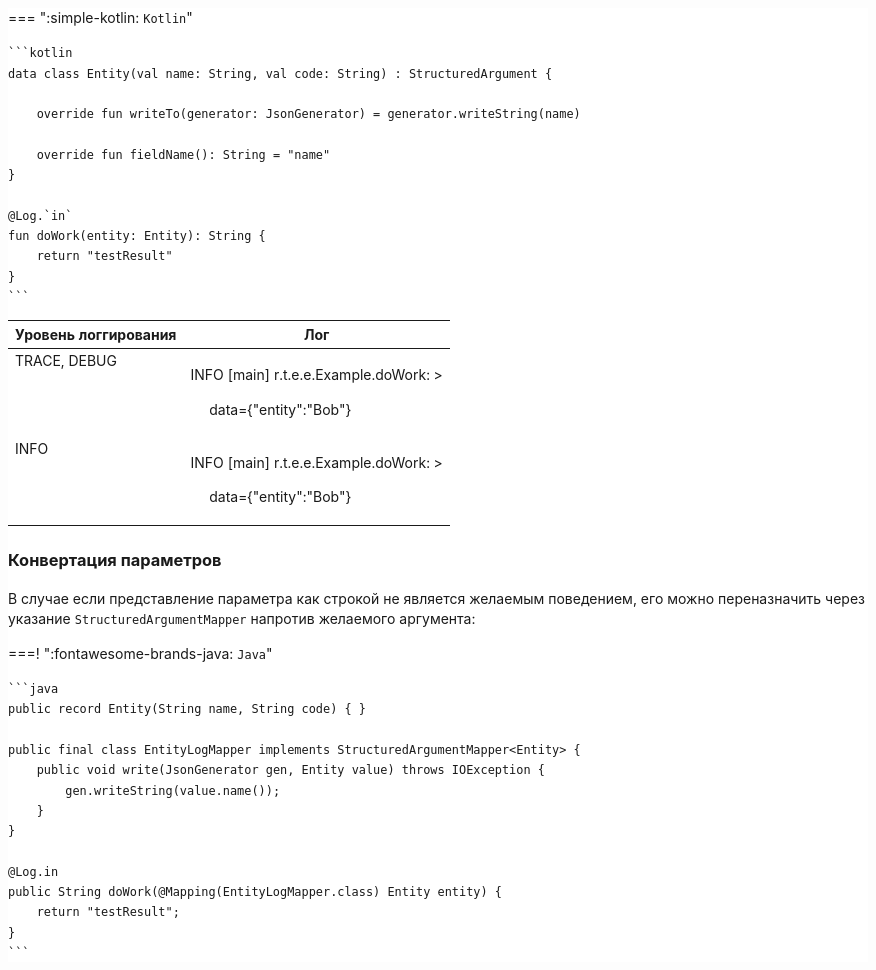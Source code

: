 === ":simple-kotlin: `Kotlin`"

    ```kotlin
    data class Entity(val name: String, val code: String) : StructuredArgument {

        override fun writeTo(generator: JsonGenerator) = generator.writeString(name)

        override fun fieldName(): String = "name"
    }

    @Log.`in`
    fun doWork(entity: Entity): String {
        return "testResult"
    }
    ```

<table>
    <thead>
        <th>Уровень логгирования</th>
        <th>Лог</th>
    </thead>
    <tr>
        <td>TRACE, DEBUG</td>
        <td>
            <p>INFO [main] r.t.e.e.Example.doWork: ></p>
            <p>&nbsp;&nbsp;&nbsp;&nbsp; data={"entity":"Bob"}</p>
        </td>
    </tr>
    <tr>
        <td>INFO</td>
        <td>
            <p>INFO [main] r.t.e.e.Example.doWork: ></p>
            <p>&nbsp;&nbsp;&nbsp;&nbsp; data={"entity":"Bob"}</p>
        </td>
    </tr>
</table>

### Конвертация параметров

В случае если представление параметра как строкой не является желаемым поведением, 
его можно переназначить через указание `StructuredArgumentMapper` напротив желаемого аргумента:

===! ":fontawesome-brands-java: `Java`"

    ```java 
    public record Entity(String name, String code) { }

    public final class EntityLogMapper implements StructuredArgumentMapper<Entity> {
        public void write(JsonGenerator gen, Entity value) throws IOException {
            gen.writeString(value.name());
        }
    }

    @Log.in
    public String doWork(@Mapping(EntityLogMapper.class) Entity entity) {
        return "testResult";
    }
    ```
